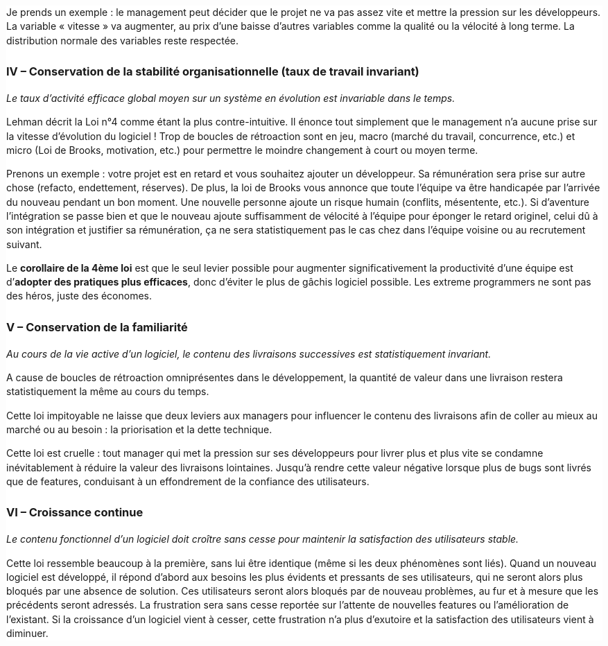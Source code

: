 Je prends un exemple : le management peut décider que le projet ne va pas assez vite et mettre la pression sur les développeurs. La variable « vitesse » va augmenter, au prix d’une baisse d’autres variables comme la qualité ou la vélocité à long terme. La distribution normale des variables reste respectée.

### IV – Conservation de la stabilité organisationnelle (taux de travail invariant)

*Le taux d’activité efficace global moyen sur un système en évolution est invariable dans le temps.*

Lehman décrit la Loi n°4 comme étant la plus contre-intuitive. Il énonce tout simplement que le management n’a aucune prise sur la vitesse d’évolution du logiciel ! Trop de boucles de rétroaction sont en jeu, macro (marché du travail, concurrence, etc.) et micro (Loi de Brooks, motivation, etc.) pour permettre le moindre changement à court ou moyen terme.

Prenons un exemple : votre projet est en retard et vous souhaitez ajouter un développeur. Sa rémunération sera prise sur autre chose (refacto, endettement, réserves). De plus, la loi de Brooks vous annonce que toute l’équipe va être handicapée par l’arrivée du nouveau pendant un bon moment. Une nouvelle personne ajoute un risque humain (conflits, mésentente, etc.). Si d’aventure l’intégration se passe bien et que le nouveau ajoute suffisamment de vélocité à l’équipe pour éponger le retard originel, celui dû à son intégration et justifier sa rémunération, ça ne sera statistiquement pas le cas chez dans l’équipe voisine ou au recrutement suivant.

Le **corollaire de la 4ème loi** est que le seul levier possible pour augmenter significativement la productivité d’une équipe est d’**adopter des pratiques plus efficaces**, donc d’éviter le plus de gâchis logiciel possible. Les extreme programmers ne sont pas des héros, juste des économes.

### V – Conservation de la familiarité

*Au cours de la vie active d’un logiciel, le contenu des livraisons successives est statistiquement invariant.*

A cause de boucles de rétroaction omniprésentes dans le développement, la quantité de valeur dans une livraison restera statistiquement la même au cours du temps.

Cette loi impitoyable ne laisse que deux leviers aux managers pour influencer le contenu des livraisons afin de coller au mieux au marché ou au besoin : la priorisation et la dette technique.

Cette loi est cruelle : tout manager qui met la pression sur ses développeurs pour livrer plus et plus vite se condamne inévitablement à réduire la valeur des livraisons lointaines. Jusqu’à rendre cette valeur négative lorsque plus de bugs sont livrés que de features, conduisant à un effondrement de la confiance des utilisateurs.

### VI – Croissance continue

*Le contenu fonctionnel d’un logiciel doit croître sans cesse pour maintenir la satisfaction des utilisateurs stable.*

Cette loi ressemble beaucoup à la première, sans lui être identique (même si les deux phénomènes sont liés). Quand un nouveau logiciel est développé, il répond d’abord aux besoins les plus évidents et pressants de ses utilisateurs, qui ne seront alors plus bloqués par une absence de solution. Ces utilisateurs seront alors bloqués par de nouveau problèmes, au fur et à mesure que les précédents seront adressés. La frustration sera sans cesse reportée sur l’attente de nouvelles features ou l’amélioration de l’existant. Si la croissance d’un logiciel vient à cesser, cette frustration n’a plus d’exutoire et la satisfaction des utilisateurs vient à diminuer.
